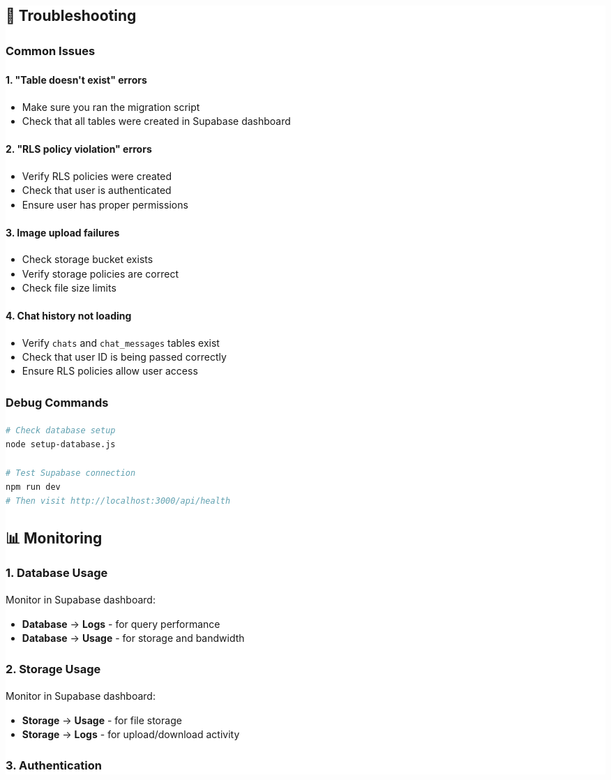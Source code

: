 ## 🔧 Troubleshooting

### Common Issues

#### 1. "Table doesn't exist" errors
- Make sure you ran the migration script
- Check that all tables were created in Supabase dashboard

#### 2. "RLS policy violation" errors
- Verify RLS policies were created
- Check that user is authenticated
- Ensure user has proper permissions

#### 3. Image upload failures
- Check storage bucket exists
- Verify storage policies are correct
- Check file size limits

#### 4. Chat history not loading
- Verify `chats` and `chat_messages` tables exist
- Check that user ID is being passed correctly
- Ensure RLS policies allow user access

### Debug Commands

```bash
# Check database setup
node setup-database.js

# Test Supabase connection
npm run dev
# Then visit http://localhost:3000/api/health
```

## 📊 Monitoring

### 1. Database Usage

Monitor in Supabase dashboard:
- **Database** → **Logs** - for query performance
- **Database** → **Usage** - for storage and bandwidth

### 2. Storage Usage

Monitor in Supabase dashboard:
- **Storage** → **Usage** - for file storage
- **Storage** → **Logs** - for upload/download activity

### 3. Authentication
